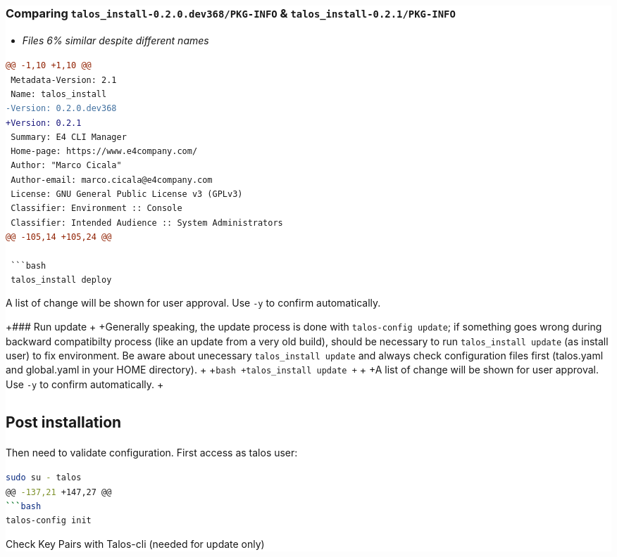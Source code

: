 ### Comparing `talos_install-0.2.0.dev368/PKG-INFO` & `talos_install-0.2.1/PKG-INFO`

 * *Files 6% similar despite different names*

```diff
@@ -1,10 +1,10 @@
 Metadata-Version: 2.1
 Name: talos_install
-Version: 0.2.0.dev368
+Version: 0.2.1
 Summary: E4 CLI Manager
 Home-page: https://www.e4company.com/
 Author: "Marco Cicala"
 Author-email: marco.cicala@e4company.com
 License: GNU General Public License v3 (GPLv3)
 Classifier: Environment :: Console
 Classifier: Intended Audience :: System Administrators
@@ -105,14 +105,24 @@
 
 ```bash
 talos_install deploy
 ```
 
 A list of change will be shown for user approval. Use `-y` to confirm automatically.
 
+### Run update
+
+Generally speaking, the update process is done with `talos-config update`; if something goes wrong during backward compatibilty process (like an update from a very old build), should be necessary to run `talos_install update` (as install user) to fix environment. Be aware about unecessary `talos_install update` and always check configuration files first (talos.yaml and global.yaml in your HOME directory).
+
+```bash
+talos_install update
+```
+
+A list of change will be shown for user approval. Use `-y` to confirm automatically.
+
 ## Post installation
 
 Then need to validate configuration.
 First access as talos user:
 
 ```bash
 sudo su - talos
@@ -137,21 +147,27 @@
 ```bash
 talos-config init
 ```
 
 Check Key Pairs with Talos-cli (needed for update only)
 